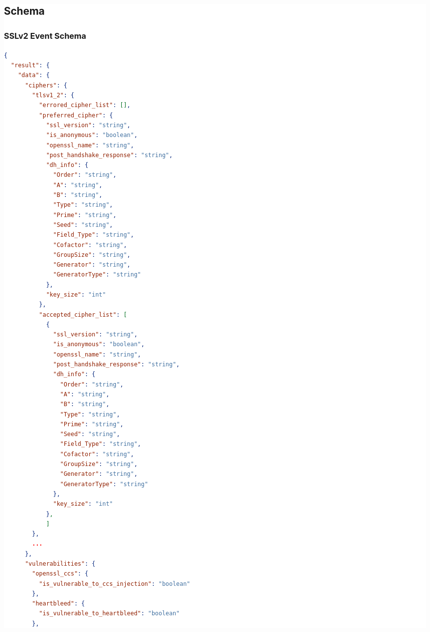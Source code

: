 ## Schema

### SSLv2 Event Schema

```json
{
  "result": {
    "data": {
      "ciphers": {
        "tlsv1_2": {
          "errored_cipher_list": [],
          "preferred_cipher": {
            "ssl_version": "string",
            "is_anonymous": "boolean",
            "openssl_name": "string",
            "post_handshake_response": "string",
            "dh_info": {
              "Order": "string",
              "A": "string",
              "B": "string",
              "Type": "string",
              "Prime": "string",
              "Seed": "string",
              "Field_Type": "string",
              "Cofactor": "string",
              "GroupSize": "string",
              "Generator": "string",
              "GeneratorType": "string"
            },
            "key_size": "int"
          },
          "accepted_cipher_list": [
            {
              "ssl_version": "string",
              "is_anonymous": "boolean",
              "openssl_name": "string",
              "post_handshake_response": "string",
              "dh_info": {
                "Order": "string",
                "A": "string",
                "B": "string",
                "Type": "string",
                "Prime": "string",
                "Seed": "string",
                "Field_Type": "string",
                "Cofactor": "string",
                "GroupSize": "string",
                "Generator": "string",
                "GeneratorType": "string"
              },
              "key_size": "int"
            },
            ]
        },
        ...
      },
      "vulnerabilities": {
        "openssl_ccs": {
          "is_vulnerable_to_ccs_injection": "boolean"
        },
        "heartbleed": {
          "is_vulnerable_to_heartbleed": "boolean"
        },
```